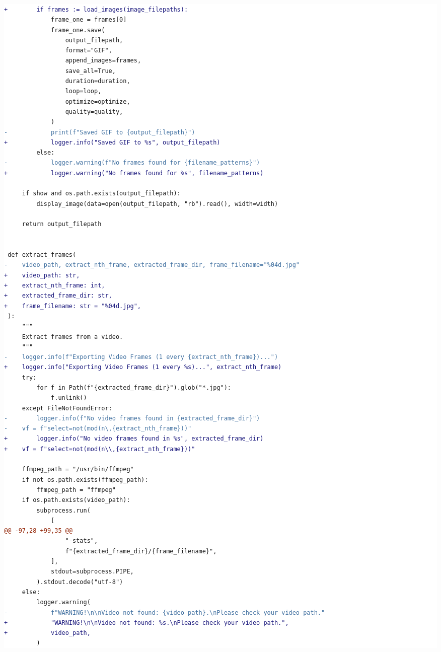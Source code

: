 ```diff
+        if frames := load_images(image_filepaths):
             frame_one = frames[0]
             frame_one.save(
                 output_filepath,
                 format="GIF",
                 append_images=frames,
                 save_all=True,
                 duration=duration,
                 loop=loop,
                 optimize=optimize,
                 quality=quality,
             )
-            print(f"Saved GIF to {output_filepath}")
+            logger.info("Saved GIF to %s", output_filepath)
         else:
-            logger.warning(f"No frames found for {filename_patterns}")
+            logger.warning("No frames found for %s", filename_patterns)
 
     if show and os.path.exists(output_filepath):
         display_image(data=open(output_filepath, "rb").read(), width=width)
 
     return output_filepath
 
 
 def extract_frames(
-    video_path, extract_nth_frame, extracted_frame_dir, frame_filename="%04d.jpg"
+    video_path: str,
+    extract_nth_frame: int,
+    extracted_frame_dir: str,
+    frame_filename: str = "%04d.jpg",
 ):
     """
     Extract frames from a video.
     """
-    logger.info(f"Exporting Video Frames (1 every {extract_nth_frame})...")
+    logger.info("Exporting Video Frames (1 every %s)...", extract_nth_frame)
     try:
         for f in Path(f"{extracted_frame_dir}").glob("*.jpg"):
             f.unlink()
     except FileNotFoundError:
-        logger.info(f"No video frames found in {extracted_frame_dir}")
-    vf = f"select=not(mod(n\,{extract_nth_frame}))"
+        logger.info("No video frames found in %s", extracted_frame_dir)
+    vf = f"select=not(mod(n\\,{extract_nth_frame}))"
 
     ffmpeg_path = "/usr/bin/ffmpeg"
     if not os.path.exists(ffmpeg_path):
         ffmpeg_path = "ffmpeg"
     if os.path.exists(video_path):
         subprocess.run(
             [
@@ -97,28 +99,35 @@
                 "-stats",
                 f"{extracted_frame_dir}/{frame_filename}",
             ],
             stdout=subprocess.PIPE,
         ).stdout.decode("utf-8")
     else:
         logger.warning(
-            f"WARNING!\n\nVideo not found: {video_path}.\nPlease check your video path."
+            "WARNING!\n\nVideo not found: %s.\nPlease check your video path.",
+            video_path,
         )
```